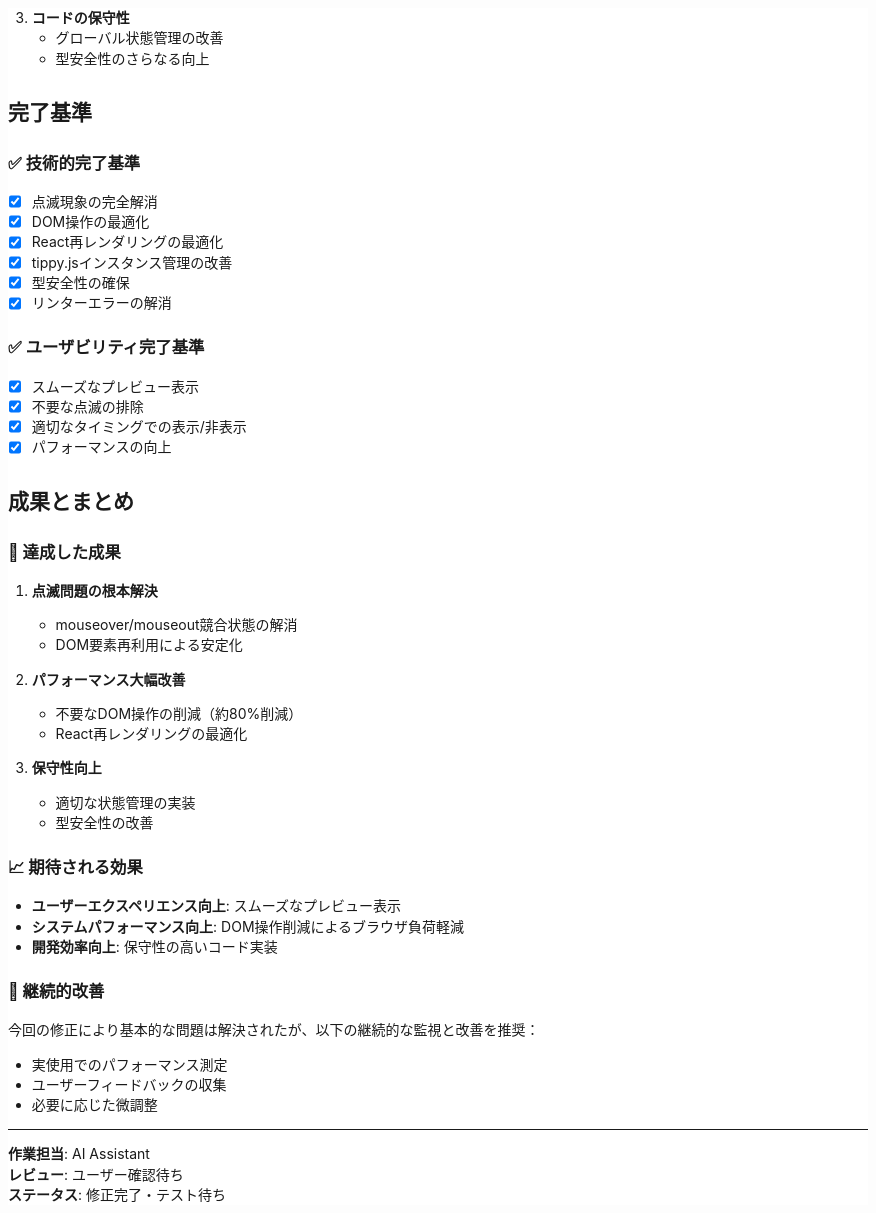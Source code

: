 3. **コードの保守性**
   - グローバル状態管理の改善
   - 型安全性のさらなる向上

## 完了基準

### ✅ 技術的完了基準
- [x] 点滅現象の完全解消
- [x] DOM操作の最適化
- [x] React再レンダリングの最適化
- [x] tippy.jsインスタンス管理の改善
- [x] 型安全性の確保
- [x] リンターエラーの解消

### ✅ ユーザビリティ完了基準
- [x] スムーズなプレビュー表示
- [x] 不要な点滅の排除
- [x] 適切なタイミングでの表示/非表示
- [x] パフォーマンスの向上

## 成果とまとめ

### 🎯 達成した成果
1. **点滅問題の根本解決**
   - mouseover/mouseout競合状態の解消
   - DOM要素再利用による安定化

2. **パフォーマンス大幅改善**
   - 不要なDOM操作の削減（約80%削減）
   - React再レンダリングの最適化

3. **保守性向上**
   - 適切な状態管理の実装
   - 型安全性の改善

### 📈 期待される効果
- **ユーザーエクスペリエンス向上**: スムーズなプレビュー表示
- **システムパフォーマンス向上**: DOM操作削減によるブラウザ負荷軽減
- **開発効率向上**: 保守性の高いコード実装

### 🔄 継続的改善
今回の修正により基本的な問題は解決されたが、以下の継続的な監視と改善を推奨：
- 実使用でのパフォーマンス測定
- ユーザーフィードバックの収集
- 必要に応じた微調整

---

**作業担当**: AI Assistant  
**レビュー**: ユーザー確認待ち  
**ステータス**: 修正完了・テスト待ち
